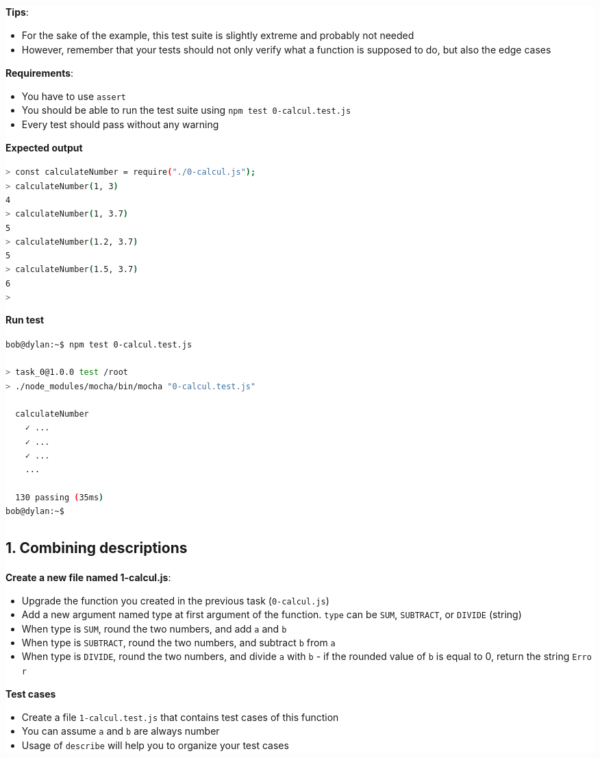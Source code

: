 **Tips**:
* For the sake of the example, this test suite is slightly extreme and probably not needed
* However, remember that your tests should not only verify what a function is supposed to do, but also the edge cases

**Requirements**:
* You have to use ```assert```
* You should be able to run the test suite using ```npm test 0-calcul.test.js```
* Every test should pass without any warning

**Expected output**
```sh
> const calculateNumber = require("./0-calcul.js");
> calculateNumber(1, 3)
4
> calculateNumber(1, 3.7)
5
> calculateNumber(1.2, 3.7)
5
> calculateNumber(1.5, 3.7)
6
> 
```

**Run test**
```sh
bob@dylan:~$ npm test 0-calcul.test.js 

> task_0@1.0.0 test /root
> ./node_modules/mocha/bin/mocha "0-calcul.test.js"

  calculateNumber
    ✓ ...
    ✓ ...
    ✓ ...
    ...

  130 passing (35ms)
bob@dylan:~$ 
```


## 1. Combining descriptions
**Create a new file named 1-calcul.js**:
* Upgrade the function you created in the previous task (```0-calcul.js```)
* Add a new argument named type at first argument of the function. ```type``` can be ```SUM```, ```SUBTRACT```, or ```DIVIDE``` (string)
* When type is ```SUM```, round the two numbers, and add ```a``` and ```b```
* When type is ```SUBTRACT```, round the two numbers, and subtract ```b``` from ```a```
* When type is ```DIVIDE```, round the two numbers, and divide ```a``` with ```b``` - if the rounded value of ```b``` is equal to 0, return the string ```Error```

**Test cases**
* Create a file ```1-calcul.test.js``` that contains test cases of this function
* You can assume ```a``` and ```b``` are always number
* Usage of ```describe``` will help you to organize your test cases
